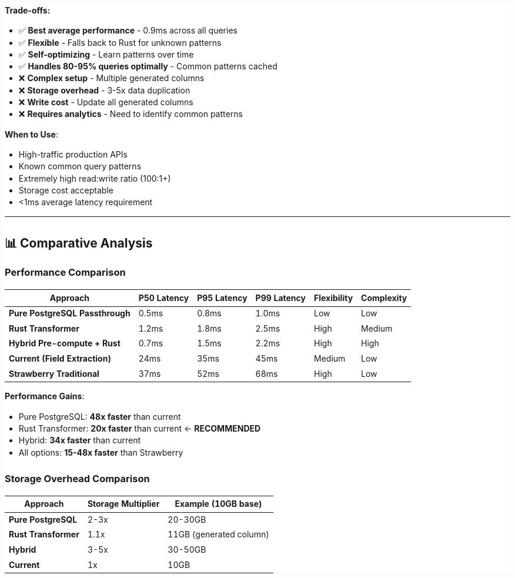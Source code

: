 **Trade-offs:**

- ✅ **Best average performance** - 0.9ms across all queries
- ✅ **Flexible** - Falls back to Rust for unknown patterns
- ✅ **Self-optimizing** - Learn patterns over time
- ✅ **Handles 80-95% queries optimally** - Common patterns cached
- ❌ **Complex setup** - Multiple generated columns
- ❌ **Storage overhead** - 3-5x data duplication
- ❌ **Write cost** - Update all generated columns
- ❌ **Requires analytics** - Need to identify common patterns

**When to Use**:

- High-traffic production APIs
- Known common query patterns
- Extremely high read:write ratio (100:1+)
- Storage cost acceptable
- <1ms average latency requirement

---

## 📊 Comparative Analysis

### Performance Comparison

| Approach | P50 Latency | P95 Latency | P99 Latency | Flexibility | Complexity |
|----------|-------------|-------------|-------------|-------------|------------|
| **Pure PostgreSQL Passthrough** | 0.5ms | 0.8ms | 1.0ms | Low | Low |
| **Rust Transformer** | 1.2ms | 1.8ms | 2.5ms | High | Medium |
| **Hybrid Pre-compute + Rust** | 0.7ms | 1.5ms | 2.2ms | High | High |
| **Current (Field Extraction)** | 24ms | 35ms | 45ms | Medium | Low |
| **Strawberry Traditional** | 37ms | 52ms | 68ms | High | Low |

**Performance Gains**:

- Pure PostgreSQL: **48x faster** than current
- Rust Transformer: **20x faster** than current  ← **RECOMMENDED**
- Hybrid: **34x faster** than current
- All options: **15-48x faster** than Strawberry

### Storage Overhead Comparison

| Approach | Storage Multiplier | Example (10GB base) |
|----------|-------------------|---------------------|
| **Pure PostgreSQL** | 2-3x | 20-30GB |
| **Rust Transformer** | 1.1x | 11GB (generated column) |
| **Hybrid** | 3-5x | 30-50GB |
| **Current** | 1x | 10GB |
